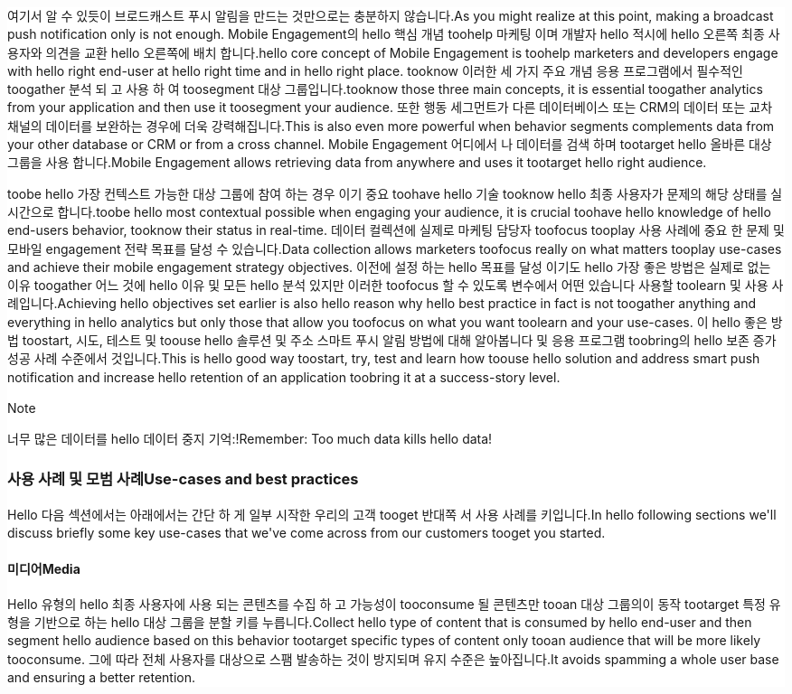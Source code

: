 <span data-ttu-id="b4a39-142">여기서 알 수 있듯이 브로드캐스트 푸시 알림을 만드는 것만으로는 충분하지 않습니다.</span><span class="sxs-lookup"><span data-stu-id="b4a39-142">As you might realize at this point, making a broadcast push notification only is not enough.</span></span> <span data-ttu-id="b4a39-143">Mobile Engagement의 hello 핵심 개념 toohelp 마케팅 이며 개발자 hello 적시에 hello 오른쪽 최종 사용자와 의견을 교환 hello 오른쪽에 배치 합니다.</span><span class="sxs-lookup"><span data-stu-id="b4a39-143">hello core concept of Mobile Engagement is toohelp marketers and developers engage with hello right end-user at hello right time and in hello right place.</span></span> <span data-ttu-id="b4a39-144">tooknow 이러한 세 가지 주요 개념 응용 프로그램에서 필수적인 toogather 분석 되 고 사용 하 여 toosegment 대상 그룹입니다.</span><span class="sxs-lookup"><span data-stu-id="b4a39-144">tooknow those three main concepts, it is essential toogather analytics from your application and then use it toosegment your audience.</span></span> <span data-ttu-id="b4a39-145">또한 행동 세그먼트가 다른 데이터베이스 또는 CRM의 데이터 또는 교차 채널의 데이터를 보완하는 경우에 더욱 강력해집니다.</span><span class="sxs-lookup"><span data-stu-id="b4a39-145">This is also even more powerful when behavior segments complements data from your other database or CRM or from a cross channel.</span></span> <span data-ttu-id="b4a39-146">Mobile Engagement 어디에서 나 데이터를 검색 하며 tootarget hello 올바른 대상 그룹을 사용 합니다.</span><span class="sxs-lookup"><span data-stu-id="b4a39-146">Mobile Engagement allows retrieving data from anywhere and uses it tootarget hello right audience.</span></span>

<span data-ttu-id="b4a39-147">toobe hello 가장 컨텍스트 가능한 대상 그룹에 참여 하는 경우 이기 중요 toohave hello 기술 tooknow hello 최종 사용자가 문제의 해당 상태를 실시간으로 합니다.</span><span class="sxs-lookup"><span data-stu-id="b4a39-147">toobe hello most contextual possible when engaging your audience, it is crucial toohave hello knowledge of hello end-users behavior, tooknow their status in real-time.</span></span> <span data-ttu-id="b4a39-148">데이터 컬렉션에 실제로 마케팅 담당자 toofocus tooplay 사용 사례에 중요 한 문제 및 모바일 engagement 전략 목표를 달성 수 있습니다.</span><span class="sxs-lookup"><span data-stu-id="b4a39-148">Data collection allows marketers toofocus really on what matters tooplay use-cases and achieve their mobile engagement strategy objectives.</span></span> <span data-ttu-id="b4a39-149">이전에 설정 하는 hello 목표를 달성 이기도 hello 가장 좋은 방법은 실제로 없는 이유 toogather 어느 것에 hello 이유 및 모든 hello 분석 있지만 이러한 toofocus 할 수 있도록 변수에서 어떤 있습니다 사용할 toolearn 및 사용 사례입니다.</span><span class="sxs-lookup"><span data-stu-id="b4a39-149">Achieving hello objectives set earlier is also hello reason why hello best practice in fact is not toogather anything and everything in hello analytics but only those that allow you toofocus on what you want toolearn and your use-cases.</span></span> <span data-ttu-id="b4a39-150">이 hello 좋은 방법 toostart, 시도, 테스트 및 toouse hello 솔루션 및 주소 스마트 푸시 알림 방법에 대해 알아봅니다 및 응용 프로그램 toobring의 hello 보존 증가 성공 사례 수준에서 것입니다.</span><span class="sxs-lookup"><span data-stu-id="b4a39-150">This is hello good way toostart, try, test and learn how toouse hello solution and address smart push notification and increase hello retention of an application toobring it at a success-story level.</span></span>

> [!NOTE]
> <span data-ttu-id="b4a39-151">너무 많은 데이터를 hello 데이터 중지 기억:!</span><span class="sxs-lookup"><span data-stu-id="b4a39-151">Remember: Too much data kills hello data!</span></span>
> 
> 

### <a name="use-cases-and-best-practices"></a><span data-ttu-id="b4a39-152">사용 사례 및 모범 사례</span><span class="sxs-lookup"><span data-stu-id="b4a39-152">Use-cases and best practices</span></span>
<span data-ttu-id="b4a39-153">Hello 다음 섹션에서는 아래에서는 간단 하 게 일부 시작한 우리의 고객 tooget 반대쪽 서 사용 사례를 키입니다.</span><span class="sxs-lookup"><span data-stu-id="b4a39-153">In hello following sections we'll discuss briefly some key use-cases that we've come across from our customers tooget you started.</span></span>

#### <a name="media"></a><span data-ttu-id="b4a39-154">미디어</span><span class="sxs-lookup"><span data-stu-id="b4a39-154">Media</span></span>
<span data-ttu-id="b4a39-155">Hello 유형의 hello 최종 사용자에 사용 되는 콘텐츠를 수집 하 고 가능성이 tooconsume 될 콘텐츠만 tooan 대상 그룹의이 동작 tootarget 특정 유형을 기반으로 하는 hello 대상 그룹을 분할 키를 누릅니다.</span><span class="sxs-lookup"><span data-stu-id="b4a39-155">Collect hello type of content that is consumed by hello end-user and then segment hello audience based on this behavior tootarget specific types of content only tooan audience that will be more likely tooconsume.</span></span> <span data-ttu-id="b4a39-156">그에 따라 전체 사용자를 대상으로 스팸 발송하는 것이 방지되며 유지 수준은 높아집니다.</span><span class="sxs-lookup"><span data-stu-id="b4a39-156">It avoids spamming a whole user base and ensuring a better retention.</span></span>


[1]: ./media/mobile-engagement-define-your-mobile-engagement-strategy/use-case1.png
[2]: ./media/mobile-engagement-define-your-mobile-engagement-strategy/use-case2.png
[Mobile Engagement 개념]: http://azure.microsoft.com/documentation/articles/mobile-engagement-concepts/
[자습서]: http://azure.microsoft.com/documentation/articles/mobile-engagement-ios-get-started/